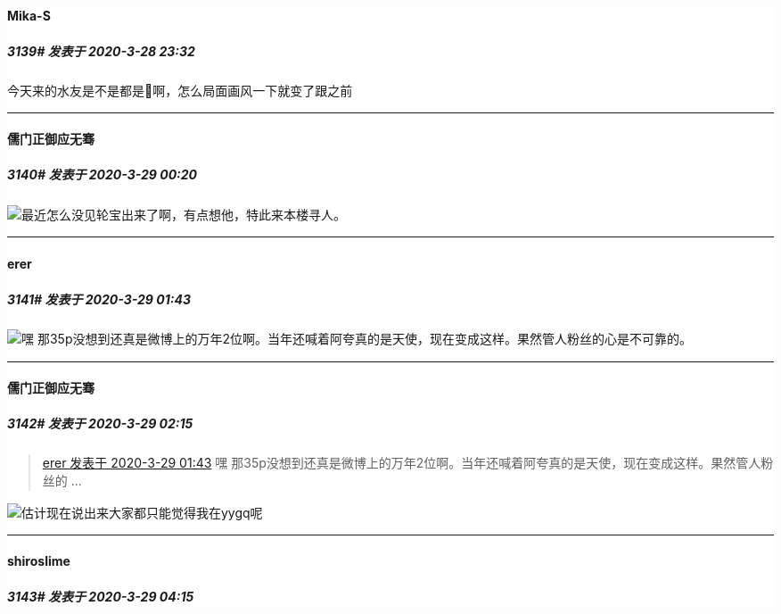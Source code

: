 ####  Mika-S  
##### 3139#       发表于 2020-3-28 23:32




今天来的水友是不是都是🐔啊，怎么局面画风一下就变了跟之前







-----

####  儒门正御应无骞  
##### 3140#       发表于 2020-3-29 00:20



<img src="https://static.saraba1st.com/image/smiley/face2017/037.png" referrerpolicy="no-referrer">最近怎么没见轮宝出来了啊，有点想他，特此来本楼寻人。







-----

####  erer  
##### 3141#       发表于 2020-3-29 01:43



<img src="https://static.saraba1st.com/image/smiley/face2017/067.png" referrerpolicy="no-referrer">嘿 那35p没想到还真是微博上的万年2位啊。当年还喊着阿夸真的是天使，现在变成这样。果然管人粉丝的心是不可靠的。







-----

####  儒门正御应无骞  
##### 3142#       发表于 2020-3-29 02:15



<blockquote><a href="httphttps://bbs.saraba1st.com/2b/forum.php?mod=redirect&amp;goto=findpost&amp;pid=46909131&amp;ptid=1914313" target="_blank">erer 发表于 2020-3-29 01:43</a>
嘿 那35p没想到还真是微博上的万年2位啊。当年还喊着阿夸真的是天使，现在变成这样。果然管人粉丝的 ...</blockquote>
<img src="https://static.saraba1st.com/image/smiley/face2017/037.png" referrerpolicy="no-referrer">估计现在说出来大家都只能觉得我在yygq呢







-----

####  shiroslime  
##### 3143#       发表于 2020-3-29 04:15
